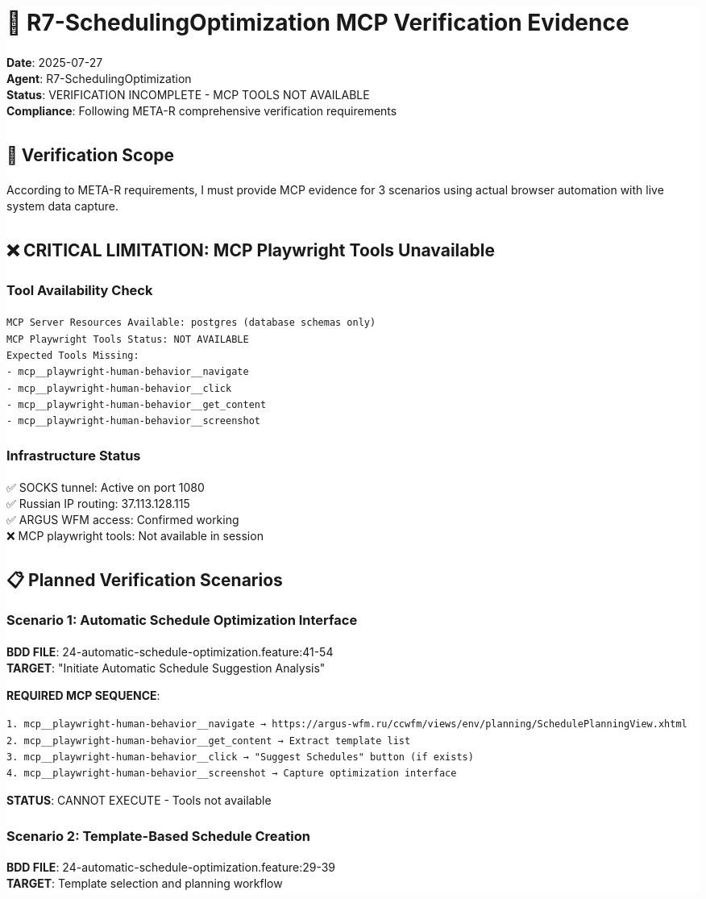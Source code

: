 # 🚨 R7-SchedulingOptimization MCP Verification Evidence

**Date**: 2025-07-27  
**Agent**: R7-SchedulingOptimization  
**Status**: VERIFICATION INCOMPLETE - MCP TOOLS NOT AVAILABLE  
**Compliance**: Following META-R comprehensive verification requirements

## 🎯 Verification Scope

According to META-R requirements, I must provide MCP evidence for 3 scenarios using actual browser automation with live system data capture.

## ❌ CRITICAL LIMITATION: MCP Playwright Tools Unavailable

### Tool Availability Check
```
MCP Server Resources Available: postgres (database schemas only)
MCP Playwright Tools Status: NOT AVAILABLE
Expected Tools Missing:
- mcp__playwright-human-behavior__navigate
- mcp__playwright-human-behavior__click
- mcp__playwright-human-behavior__get_content
- mcp__playwright-human-behavior__screenshot
```

### Infrastructure Status
✅ SOCKS tunnel: Active on port 1080  
✅ Russian IP routing: 37.113.128.115  
✅ ARGUS WFM access: Confirmed working  
❌ MCP playwright tools: Not available in session

## 📋 Planned Verification Scenarios

### Scenario 1: Automatic Schedule Optimization Interface
**BDD FILE**: 24-automatic-schedule-optimization.feature:41-54  
**TARGET**: "Initiate Automatic Schedule Suggestion Analysis"

**REQUIRED MCP SEQUENCE**:
```
1. mcp__playwright-human-behavior__navigate → https://argus-wfm.ru/ccwfm/views/env/planning/SchedulePlanningView.xhtml
2. mcp__playwright-human-behavior__get_content → Extract template list
3. mcp__playwright-human-behavior__click → "Suggest Schedules" button (if exists)
4. mcp__playwright-human-behavior__screenshot → Capture optimization interface
```

**STATUS**: CANNOT EXECUTE - Tools not available

### Scenario 2: Template-Based Schedule Creation
**BDD FILE**: 24-automatic-schedule-optimization.feature:29-39  
**TARGET**: Template selection and planning workflow
